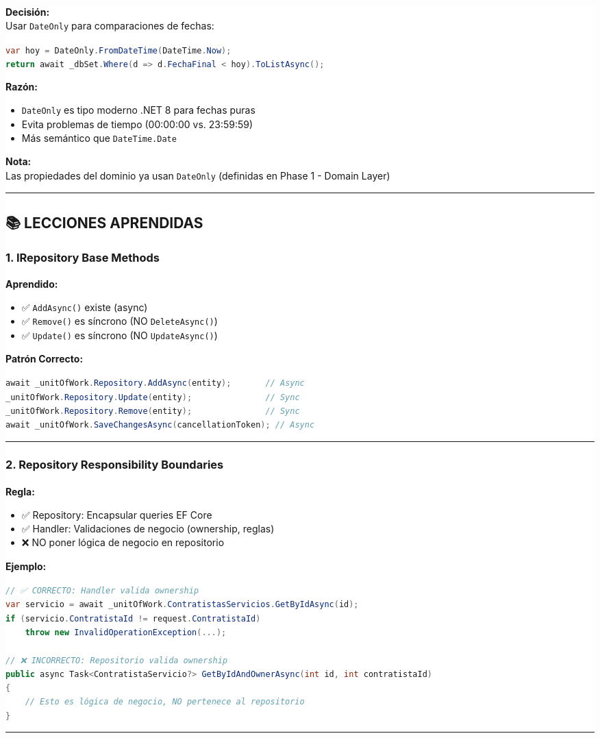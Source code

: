 **Decisión:**  
Usar `DateOnly` para comparaciones de fechas:

```csharp
var hoy = DateOnly.FromDateTime(DateTime.Now);
return await _dbSet.Where(d => d.FechaFinal < hoy).ToListAsync();
```

**Razón:**  
- `DateOnly` es tipo moderno .NET 8 para fechas puras
- Evita problemas de tiempo (00:00:00 vs. 23:59:59)
- Más semántico que `DateTime.Date`

**Nota:**  
Las propiedades del dominio ya usan `DateOnly` (definidas en Phase 1 - Domain Layer)

---

## 📚 LECCIONES APRENDIDAS

### 1. IRepository<T> Base Methods

**Aprendido:**  
- ✅ `AddAsync()` existe (async)
- ✅ `Remove()` es síncrono (NO `DeleteAsync()`)
- ✅ `Update()` es síncrono (NO `UpdateAsync()`)

**Patrón Correcto:**
```csharp
await _unitOfWork.Repository.AddAsync(entity);       // Async
_unitOfWork.Repository.Update(entity);               // Sync
_unitOfWork.Repository.Remove(entity);               // Sync
await _unitOfWork.SaveChangesAsync(cancellationToken); // Async
```

---

### 2. Repository Responsibility Boundaries

**Regla:**  
- ✅ Repository: Encapsular queries EF Core
- ✅ Handler: Validaciones de negocio (ownership, reglas)
- ❌ NO poner lógica de negocio en repositorio

**Ejemplo:**
```csharp
// ✅ CORRECTO: Handler valida ownership
var servicio = await _unitOfWork.ContratistasServicios.GetByIdAsync(id);
if (servicio.ContratistaId != request.ContratistaId)
    throw new InvalidOperationException(...);

// ❌ INCORRECTO: Repositorio valida ownership
public async Task<ContratistaServicio?> GetByIdAndOwnerAsync(int id, int contratistaId)
{
    // Esto es lógica de negocio, NO pertenece al repositorio
}
```

---